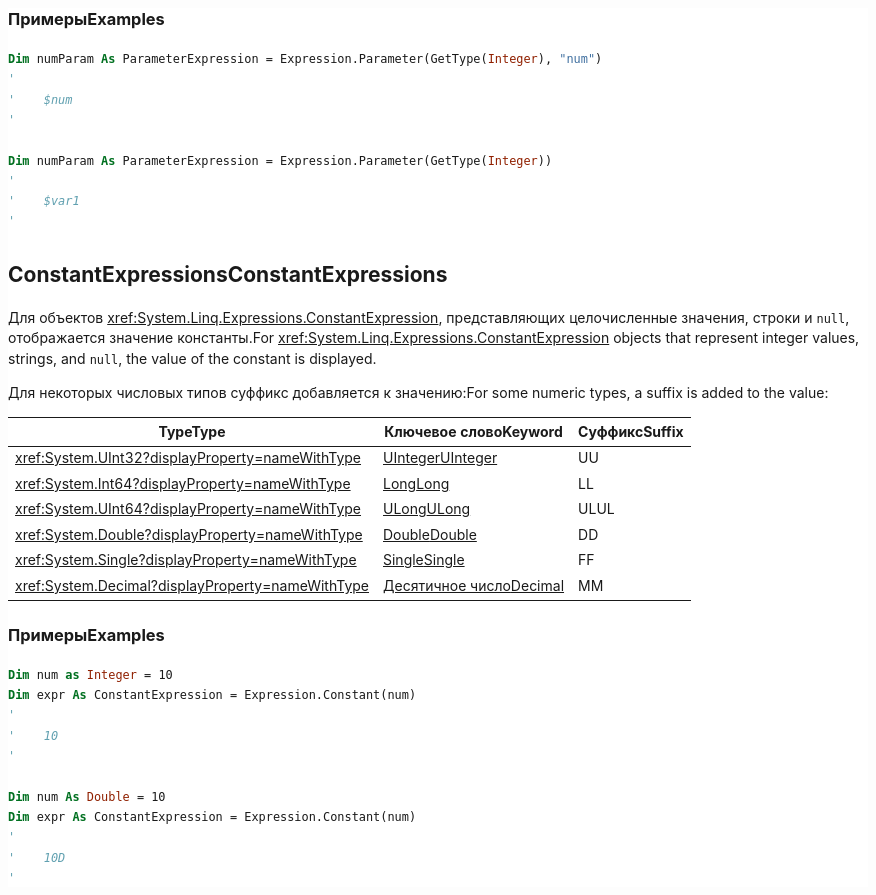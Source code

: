 ### <a name="examples"></a><span data-ttu-id="79f9b-110">Примеры</span><span class="sxs-lookup"><span data-stu-id="79f9b-110">Examples</span></span>

```vb
Dim numParam As ParameterExpression = Expression.Parameter(GetType(Integer), "num")
'
'    $num
'

Dim numParam As ParameterExpression = Expression.Parameter(GetType(Integer))
'
'    $var1
'
```

## <a name="constantexpressions"></a><span data-ttu-id="79f9b-111">ConstantExpressions</span><span class="sxs-lookup"><span data-stu-id="79f9b-111">ConstantExpressions</span></span>

<span data-ttu-id="79f9b-112">Для объектов <xref:System.Linq.Expressions.ConstantExpression>, представляющих целочисленные значения, строки и `null`, отображается значение константы.</span><span class="sxs-lookup"><span data-stu-id="79f9b-112">For <xref:System.Linq.Expressions.ConstantExpression> objects that represent integer values, strings, and `null`, the value of the constant is displayed.</span></span>

<span data-ttu-id="79f9b-113">Для некоторых числовых типов суффикс добавляется к значению:</span><span class="sxs-lookup"><span data-stu-id="79f9b-113">For some numeric types, a suffix is added to the value:</span></span>

| <span data-ttu-id="79f9b-114">Type</span><span class="sxs-lookup"><span data-stu-id="79f9b-114">Type</span></span> | <span data-ttu-id="79f9b-115">Ключевое слово</span><span class="sxs-lookup"><span data-stu-id="79f9b-115">Keyword</span></span> | <span data-ttu-id="79f9b-116">Суффикс</span><span class="sxs-lookup"><span data-stu-id="79f9b-116">Suffix</span></span> |
|--|--|--|
| <xref:System.UInt32?displayProperty=nameWithType> | [<span data-ttu-id="79f9b-117">UInteger</span><span class="sxs-lookup"><span data-stu-id="79f9b-117">UInteger</span></span>](../../../language-reference/data-types/uinteger-data-type.md) | <span data-ttu-id="79f9b-118">U</span><span class="sxs-lookup"><span data-stu-id="79f9b-118">U</span></span> |
| <xref:System.Int64?displayProperty=nameWithType> | [<span data-ttu-id="79f9b-119">Long</span><span class="sxs-lookup"><span data-stu-id="79f9b-119">Long</span></span>](../../../language-reference/data-types/long-data-type.md) | <span data-ttu-id="79f9b-120">L</span><span class="sxs-lookup"><span data-stu-id="79f9b-120">L</span></span> |
| <xref:System.UInt64?displayProperty=nameWithType> | [<span data-ttu-id="79f9b-121">ULong</span><span class="sxs-lookup"><span data-stu-id="79f9b-121">ULong</span></span>](../../../language-reference/data-types/ulong-data-type.md) | <span data-ttu-id="79f9b-122">UL</span><span class="sxs-lookup"><span data-stu-id="79f9b-122">UL</span></span> |
| <xref:System.Double?displayProperty=nameWithType> | [<span data-ttu-id="79f9b-123">Double</span><span class="sxs-lookup"><span data-stu-id="79f9b-123">Double</span></span>](../../../language-reference/data-types/double-data-type.md) | <span data-ttu-id="79f9b-124">D</span><span class="sxs-lookup"><span data-stu-id="79f9b-124">D</span></span> |
| <xref:System.Single?displayProperty=nameWithType> | [<span data-ttu-id="79f9b-125">Single</span><span class="sxs-lookup"><span data-stu-id="79f9b-125">Single</span></span>](../../../language-reference/data-types/single-data-type.md) | <span data-ttu-id="79f9b-126">F</span><span class="sxs-lookup"><span data-stu-id="79f9b-126">F</span></span> |
| <xref:System.Decimal?displayProperty=nameWithType> | [<span data-ttu-id="79f9b-127">Десятичное число</span><span class="sxs-lookup"><span data-stu-id="79f9b-127">Decimal</span></span>](../../../language-reference/data-types/decimal-data-type.md) | <span data-ttu-id="79f9b-128">M</span><span class="sxs-lookup"><span data-stu-id="79f9b-128">M</span></span> |

### <a name="examples"></a><span data-ttu-id="79f9b-129">Примеры</span><span class="sxs-lookup"><span data-stu-id="79f9b-129">Examples</span></span>

```vb
Dim num as Integer = 10
Dim expr As ConstantExpression = Expression.Constant(num)
'
'    10
'

Dim num As Double = 10
Dim expr As ConstantExpression = Expression.Constant(num)
'
'    10D
'
```
